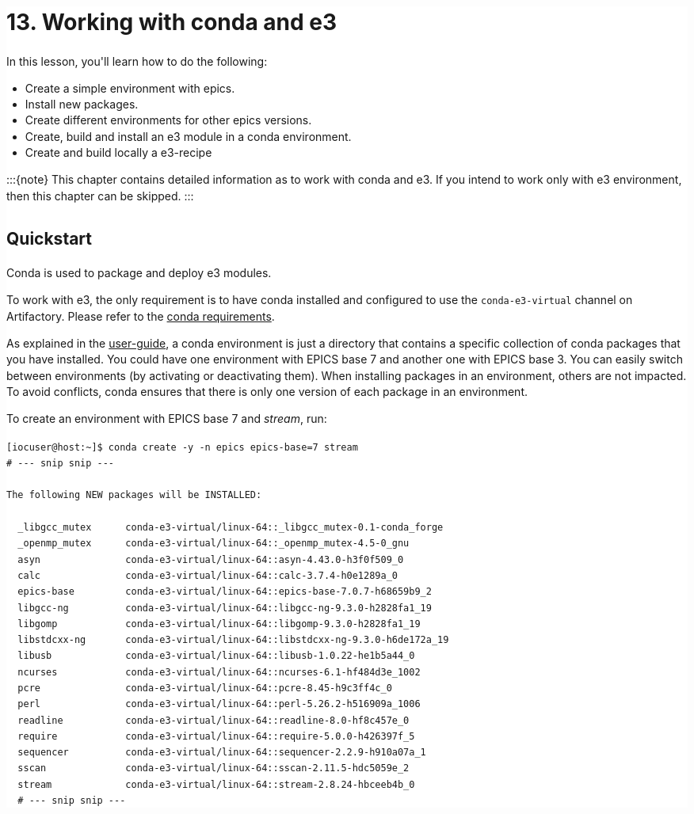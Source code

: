 # 13. Working with conda and e3

In this lesson, you'll learn how to do the following:

* Create a simple environment with epics.
* Install new packages.
* Create different environments for other epics versions.
* Create, build and install an e3 module in a conda environment.
* Create and build locally a e3-recipe

:::{note}
This chapter contains detailed information as to work with conda and e3.
If you intend to work only with e3 environment, then this chapter can be skipped.
:::

## Quickstart

Conda is used to package and deploy e3 modules.

To work with e3, the only requirement is to have conda installed and configured
to use the `conda-e3-virtual` channel on Artifactory.  Please refer to the
[conda requirements](12_conda_environment.md).

As explained in the
[user-guide](https://conda.io/projects/conda/en/latest/user-guide/concepts.html),
a conda environment is just a directory that contains a specific collection of
conda packages that you have installed. You could have one environment with
EPICS base 7 and another one with EPICS base 3. You can easily switch between
environments (by activating or deactivating them). When installing packages in
an environment, others are not impacted. To avoid conflicts, conda ensures that
there is only one version of each package in an environment.

To create an environment with EPICS base 7 and *stream*, run:

```console
[iocuser@host:~]$ conda create -y -n epics epics-base=7 stream
# --- snip snip ---

The following NEW packages will be INSTALLED:

  _libgcc_mutex      conda-e3-virtual/linux-64::_libgcc_mutex-0.1-conda_forge
  _openmp_mutex      conda-e3-virtual/linux-64::_openmp_mutex-4.5-0_gnu
  asyn               conda-e3-virtual/linux-64::asyn-4.43.0-h3f0f509_0
  calc               conda-e3-virtual/linux-64::calc-3.7.4-h0e1289a_0
  epics-base         conda-e3-virtual/linux-64::epics-base-7.0.7-h68659b9_2
  libgcc-ng          conda-e3-virtual/linux-64::libgcc-ng-9.3.0-h2828fa1_19
  libgomp            conda-e3-virtual/linux-64::libgomp-9.3.0-h2828fa1_19
  libstdcxx-ng       conda-e3-virtual/linux-64::libstdcxx-ng-9.3.0-h6de172a_19
  libusb             conda-e3-virtual/linux-64::libusb-1.0.22-he1b5a44_0
  ncurses            conda-e3-virtual/linux-64::ncurses-6.1-hf484d3e_1002
  pcre               conda-e3-virtual/linux-64::pcre-8.45-h9c3ff4c_0
  perl               conda-e3-virtual/linux-64::perl-5.26.2-h516909a_1006
  readline           conda-e3-virtual/linux-64::readline-8.0-hf8c457e_0
  require            conda-e3-virtual/linux-64::require-5.0.0-h426397f_5
  sequencer          conda-e3-virtual/linux-64::sequencer-2.2.9-h910a07a_1
  sscan              conda-e3-virtual/linux-64::sscan-2.11.5-hdc5059e_2
  stream             conda-e3-virtual/linux-64::stream-2.8.24-hbceeb4b_0
  # --- snip snip ---
```


[cookiecutter_configuration]: 12_conda_environment.md#cookiecutter